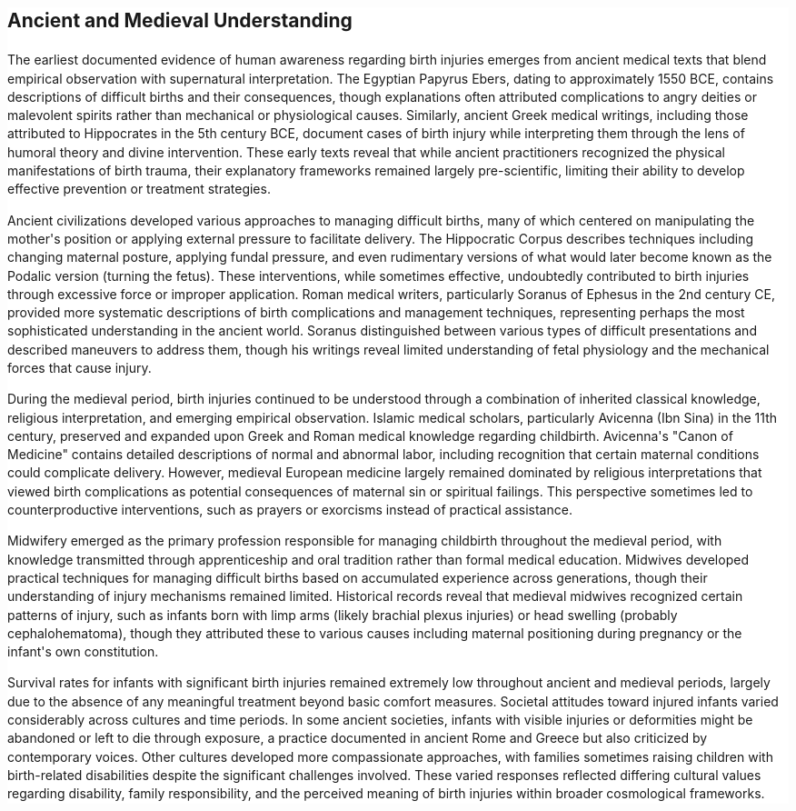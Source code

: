 ## Ancient and Medieval Understanding

The earliest documented evidence of human awareness regarding birth injuries emerges from ancient medical texts that blend empirical observation with supernatural interpretation. The Egyptian Papyrus Ebers, dating to approximately 1550 BCE, contains descriptions of difficult births and their consequences, though explanations often attributed complications to angry deities or malevolent spirits rather than mechanical or physiological causes. Similarly, ancient Greek medical writings, including those attributed to Hippocrates in the 5th century BCE, document cases of birth injury while interpreting them through the lens of humoral theory and divine intervention. These early texts reveal that while ancient practitioners recognized the physical manifestations of birth trauma, their explanatory frameworks remained largely pre-scientific, limiting their ability to develop effective prevention or treatment strategies.

Ancient civilizations developed various approaches to managing difficult births, many of which centered on manipulating the mother's position or applying external pressure to facilitate delivery. The Hippocratic Corpus describes techniques including changing maternal posture, applying fundal pressure, and even rudimentary versions of what would later become known as the Podalic version (turning the fetus). These interventions, while sometimes effective, undoubtedly contributed to birth injuries through excessive force or improper application. Roman medical writers, particularly Soranus of Ephesus in the 2nd century CE, provided more systematic descriptions of birth complications and management techniques, representing perhaps the most sophisticated understanding in the ancient world. Soranus distinguished between various types of difficult presentations and described maneuvers to address them, though his writings reveal limited understanding of fetal physiology and the mechanical forces that cause injury.

During the medieval period, birth injuries continued to be understood through a combination of inherited classical knowledge, religious interpretation, and emerging empirical observation. Islamic medical scholars, particularly Avicenna (Ibn Sina) in the 11th century, preserved and expanded upon Greek and Roman medical knowledge regarding childbirth. Avicenna's "Canon of Medicine" contains detailed descriptions of normal and abnormal labor, including recognition that certain maternal conditions could complicate delivery. However, medieval European medicine largely remained dominated by religious interpretations that viewed birth complications as potential consequences of maternal sin or spiritual failings. This perspective sometimes led to counterproductive interventions, such as prayers or exorcisms instead of practical assistance.

Midwifery emerged as the primary profession responsible for managing childbirth throughout the medieval period, with knowledge transmitted through apprenticeship and oral tradition rather than formal medical education. Midwives developed practical techniques for managing difficult births based on accumulated experience across generations, though their understanding of injury mechanisms remained limited. Historical records reveal that medieval midwives recognized certain patterns of injury, such as infants born with limp arms (likely brachial plexus injuries) or head swelling (probably cephalohematoma), though they attributed these to various causes including maternal positioning during pregnancy or the infant's own constitution.

Survival rates for infants with significant birth injuries remained extremely low throughout ancient and medieval periods, largely due to the absence of any meaningful treatment beyond basic comfort measures. Societal attitudes toward injured infants varied considerably across cultures and time periods. In some ancient societies, infants with visible injuries or deformities might be abandoned or left to die through exposure, a practice documented in ancient Rome and Greece but also criticized by contemporary voices. Other cultures developed more compassionate approaches, with families sometimes raising children with birth-related disabilities despite the significant challenges involved. These varied responses reflected differing cultural values regarding disability, family responsibility, and the perceived meaning of birth injuries within broader cosmological frameworks.
